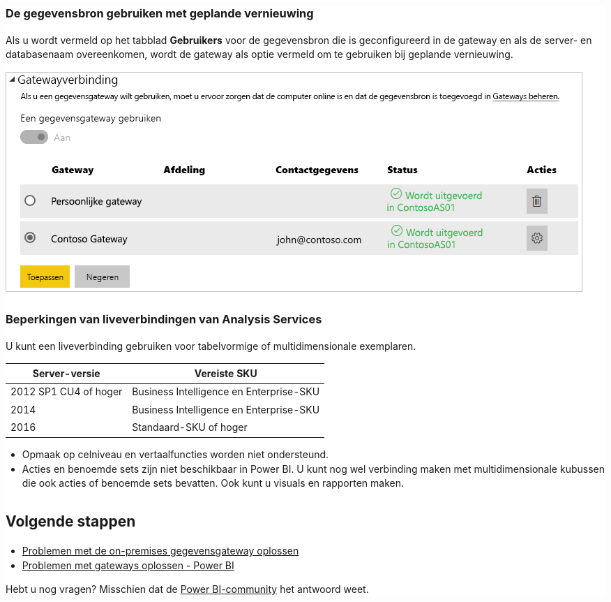 ### <a name="use-the-data-source-with-scheduled-refresh"></a>De gegevensbron gebruiken met geplande vernieuwing

Als u wordt vermeld op het tabblad **Gebruikers** voor de gegevensbron die is geconfigureerd in de gateway en als de server- en databasenaam overeenkomen, wordt de gateway als optie vermeld om te gebruiken bij geplande vernieuwing.

![De gebruikers weergeven](media/service-gateway-enterprise-manage-ssas/powerbi-gateway-enterprise-schedule-refresh.png)

### <a name="limitations-of-analysis-services-live-connections"></a>Beperkingen van liveverbindingen van Analysis Services

U kunt een liveverbinding gebruiken voor tabelvormige of multidimensionale exemplaren.

| **Server-versie** | **Vereiste SKU** |
| --- | --- |
| 2012 SP1 CU4 of hoger |Business Intelligence en Enterprise-SKU |
| 2014 |Business Intelligence en Enterprise-SKU |
| 2016 |Standaard-SKU of hoger |

* Opmaak op celniveau en vertaalfuncties worden niet ondersteund.
* Acties en benoemde sets zijn niet beschikbaar in Power BI. U kunt nog wel verbinding maken met multidimensionale kubussen die ook acties of benoemde sets bevatten. Ook kunt u visuals en rapporten maken.

## <a name="next-steps"></a>Volgende stappen

* [Problemen met de on-premises gegevensgateway oplossen](/data-integration/gateway/service-gateway-tshoot)
* [Problemen met gateways oplossen - Power BI](service-gateway-onprem-tshoot.md)

Hebt u nog vragen? Misschien dat de [Power BI-community](https://community.powerbi.com/) het antwoord weet.

